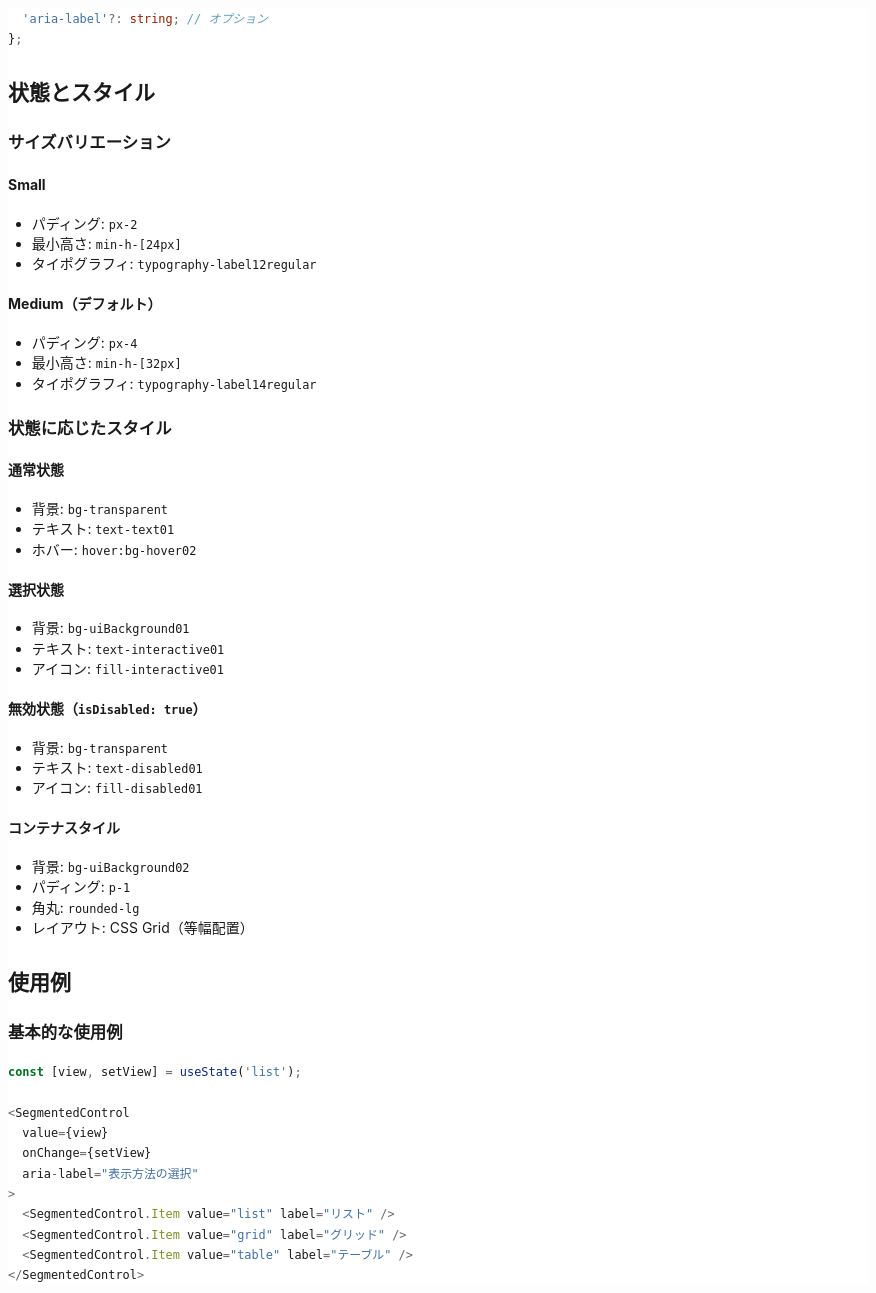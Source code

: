 ```typescript
  'aria-label'?: string; // オプション
};
```

## 状態とスタイル

### サイズバリエーション

#### Small

- パディング: `px-2`
- 最小高さ: `min-h-[24px]`
- タイポグラフィ: `typography-label12regular`

#### Medium（デフォルト）

- パディング: `px-4`
- 最小高さ: `min-h-[32px]`
- タイポグラフィ: `typography-label14regular`

### 状態に応じたスタイル

#### 通常状態

- 背景: `bg-transparent`
- テキスト: `text-text01`
- ホバー: `hover:bg-hover02`

#### 選択状態

- 背景: `bg-uiBackground01`
- テキスト: `text-interactive01`
- アイコン: `fill-interactive01`

#### 無効状態（`isDisabled: true`）

- 背景: `bg-transparent`
- テキスト: `text-disabled01`
- アイコン: `fill-disabled01`

#### コンテナスタイル

- 背景: `bg-uiBackground02`
- パディング: `p-1`
- 角丸: `rounded-lg`
- レイアウト: CSS Grid（等幅配置）

## 使用例

### 基本的な使用例

```typescript
const [view, setView] = useState('list');

<SegmentedControl
  value={view}
  onChange={setView}
  aria-label="表示方法の選択"
>
  <SegmentedControl.Item value="list" label="リスト" />
  <SegmentedControl.Item value="grid" label="グリッド" />
  <SegmentedControl.Item value="table" label="テーブル" />
</SegmentedControl>
```
